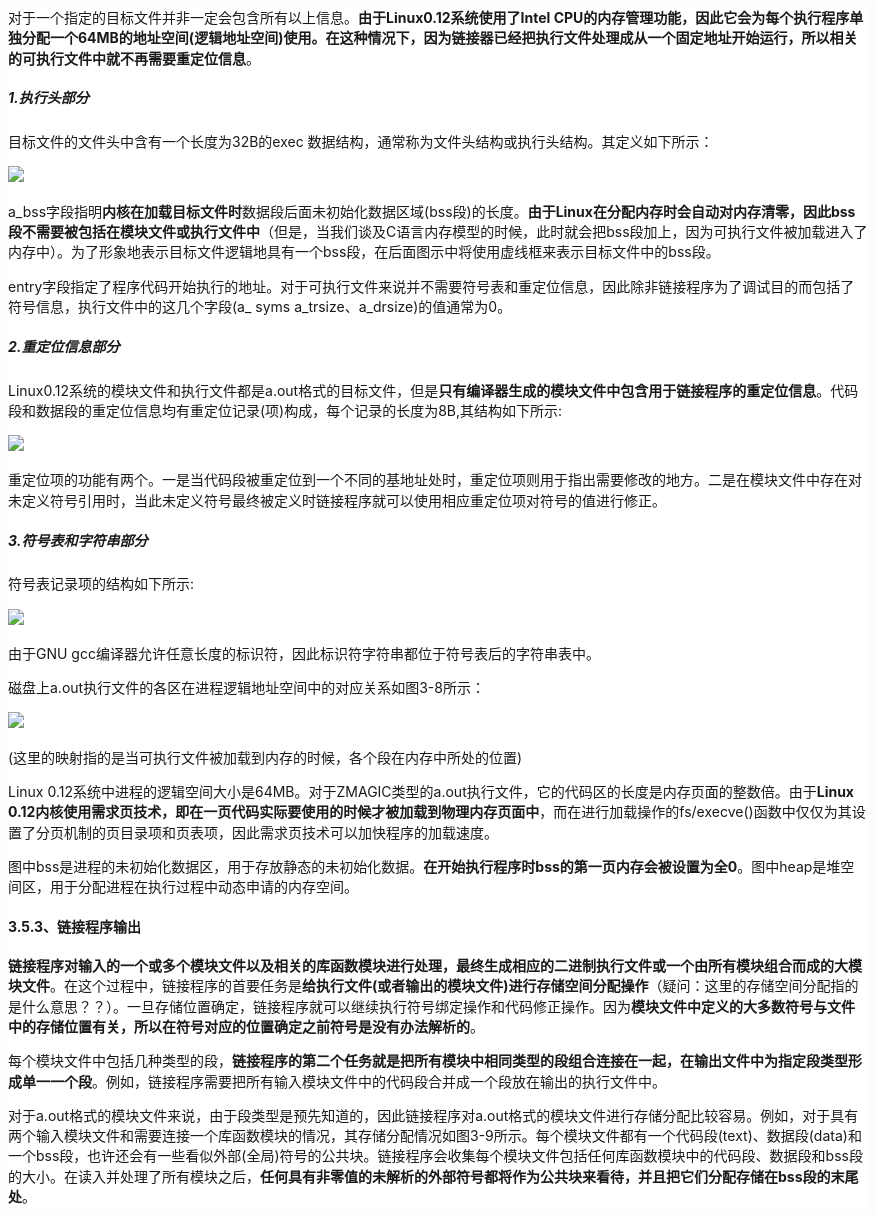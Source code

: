 对于一个指定的目标文件并非一定会包含所有以上信息。**由于Linux0.12系统使用了Intel CPU的内存管理功能，因此它会为每个执行程序单独分配一个64MB的地址空间(逻辑地址空间)使用。在这种情况下，因为链接器已经把执行文件处理成从一个固定地址开始运行，所以相关的可执行文件中就不再需要重定位信息**。

##### 1.执行头部分

目标文件的文件头中含有一个长度为32B的exec 数据结构，通常称为文件头结构或执行头结构。其定义如下所示：

![](http://oklbfi1yj.bkt.clouddn.com/Linux%E5%86%85%E6%A0%B8%E5%AE%8C%E5%85%A8%E5%89%96%E6%9E%90/11.png)

a_bss字段指明**内核在加载目标文件时**数据段后面未初始化数据区域(bss段)的长度。**由于Linux在分配内存时会自动对内存清零，因此bss段不需要被包括在模块文件或执行文件中**（但是，当我们谈及C语言内存模型的时候，此时就会把bss段加上，因为可执行文件被加载进入了内存中）。为了形象地表示目标文件逻辑地具有一个bss段，在后面图示中将使用虚线框来表示目标文件中的bss段。

entry字段指定了程序代码开始执行的地址。对于可执行文件来说并不需要符号表和重定位信息，因此除非链接程序为了调试目的而包括了符号信息，执行文件中的这几个字段(a_ syms a_trsize、a_drsize)的值通常为0。

##### 2.重定位信息部分

Linux0.12系统的模块文件和执行文件都是a.out格式的目标文件，但是**只有编译器生成的模块文件中包含用于链接程序的重定位信息**。代码段和数据段的重定位信息均有重定位记录(项)构成，每个记录的长度为8B,其结构如下所示:

![](http://oklbfi1yj.bkt.clouddn.com/Linux%E5%86%85%E6%A0%B8%E5%AE%8C%E5%85%A8%E5%89%96%E6%9E%90/12.png)



重定位项的功能有两个。一是当代码段被重定位到一个不同的基地址处时，重定位项则用于指出需要修改的地方。二是在模块文件中存在对未定义符号引用时，当此未定义符号最终被定义时链接程序就可以使用相应重定位项对符号的值进行修正。

##### 3.符号表和字符串部分

符号表记录项的结构如下所示:

![](http://oklbfi1yj.bkt.clouddn.com/Linux%E5%86%85%E6%A0%B8%E5%AE%8C%E5%85%A8%E5%89%96%E6%9E%90/13.png)

由于GNU gcc编译器允许任意长度的标识符，因此标识符字符串都位于符号表后的字符串表中。

磁盘上a.out执行文件的各区在进程逻辑地址空间中的对应关系如图3-8所示：

![](http://oklbfi1yj.bkt.clouddn.com/Linux%E5%86%85%E6%A0%B8%E5%AE%8C%E5%85%A8%E5%89%96%E6%9E%90/14.png)

(这里的映射指的是当可执行文件被加载到内存的时候，各个段在内存中所处的位置)

Linux 0.12系统中进程的逻辑空间大小是64MB。对于ZMAGIC类型的a.out执行文件，它的代码区的长度是内存页面的整数倍。由于**Linux 0.12内核使用需求页技术，即在一页代码实际要使用的时候才被加载到物理内存页面中**，而在进行加载操作的fs/execve()函数中仅仅为其设置了分页机制的页目录项和页表项，因此需求页技术可以加快程序的加载速度。

图中bss是进程的未初始化数据区，用于存放静态的未初始化数据。**在开始执行程序时bss的第一页内存会被设置为全0**。图中heap是堆空间区，用于分配进程在执行过程中动态申请的内存空间。

#### 3.5.3、链接程序输出

**链接程序对输入的一个或多个模块文件以及相关的库函数模块进行处理，最终生成相应的二进制执行文件或一个由所有模块组合而成的大模块文件**。在这个过程中，链接程序的首要任务是**给执行文件(或者输出的模块文件)进行存储空间分配操作**（疑问：这里的存储空间分配指的是什么意思？？）。一旦存储位置确定，链接程序就可以继续执行符号绑定操作和代码修正操作。因为**模块文件中定义的大多数符号与文件中的存储位置有关，所以在符号对应的位置确定之前符号是没有办法解析的**。

每个模块文件中包括几种类型的段，**链接程序的第二个任务就是把所有模块中相同类型的段组合连接在一起，在输出文件中为指定段类型形成单一一个段**。例如，链接程序需要把所有输入模块文件中的代码段合并成一个段放在输出的执行文件中。

对于a.out格式的模块文件来说，由于段类型是预先知道的，因此链接程序对a.out格式的模块文件进行存储分配比较容易。例如，对于具有两个输入模块文件和需要连接一个库函数模块的情况，其存储分配情况如图3-9所示。每个模块文件都有一个代码段(text)、数据段(data)和一个bss段，也许还会有一些看似外部(全局)符号的公共块。链接程序会收集每个模块文件包括任何库函数模块中的代码段、数据段和bss段的大小。在读入并处理了所有模块之后，**任何具有非零值的未解析的外部符号都将作为公共块来看待，并且把它们分配存储在bss段的末尾处**。
